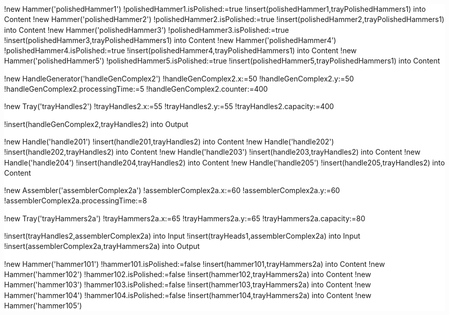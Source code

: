 !new Hammer('polishedHammer1')
!polishedHammer1.isPolished:=true
!insert(polishedHammer1,trayPolishedHammers1) into Content
!new Hammer('polishedHammer2')
!polishedHammer2.isPolished:=true
!insert(polishedHammer2,trayPolishedHammers1) into Content
!new Hammer('polishedHammer3')
!polishedHammer3.isPolished:=true
!insert(polishedHammer3,trayPolishedHammers1) into Content
!new Hammer('polishedHammer4')
!polishedHammer4.isPolished:=true
!insert(polishedHammer4,trayPolishedHammers1) into Content
!new Hammer('polishedHammer5')
!polishedHammer5.isPolished:=true
!insert(polishedHammer5,trayPolishedHammers1) into Content

!new HandleGenerator('handleGenComplex2')
!handleGenComplex2.x:=50
!handleGenComplex2.y:=50
!handleGenComplex2.processingTime:=5
!handleGenComplex2.counter:=400

!new Tray('trayHandles2')
!trayHandles2.x:=55
!trayHandles2.y:=55
!trayHandles2.capacity:=400

!insert(handleGenComplex2,trayHandles2) into Output

!new Handle('handle201')
!insert(handle201,trayHandles2) into Content
!new Handle('handle202')
!insert(handle202,trayHandles2) into Content
!new Handle('handle203')
!insert(handle203,trayHandles2) into Content
!new Handle('handle204')
!insert(handle204,trayHandles2) into Content
!new Handle('handle205')
!insert(handle205,trayHandles2) into Content

!new Assembler('assemblerComplex2a')
!assemblerComplex2a.x:=60
!assemblerComplex2a.y:=60
!assemblerComplex2a.processingTime:=8

!new Tray('trayHammers2a')
!trayHammers2a.x:=65
!trayHammers2a.y:=65
!trayHammers2a.capacity:=80

!insert(trayHandles2,assemblerComplex2a) into Input
!insert(trayHeads1,assemblerComplex2a) into Input
!insert(assemblerComplex2a,trayHammers2a) into Output

!new Hammer('hammer101')
!hammer101.isPolished:=false
!insert(hammer101,trayHammers2a) into Content
!new Hammer('hammer102')
!hammer102.isPolished:=false
!insert(hammer102,trayHammers2a) into Content
!new Hammer('hammer103')
!hammer103.isPolished:=false
!insert(hammer103,trayHammers2a) into Content
!new Hammer('hammer104')
!hammer104.isPolished:=false
!insert(hammer104,trayHammers2a) into Content
!new Hammer('hammer105')
